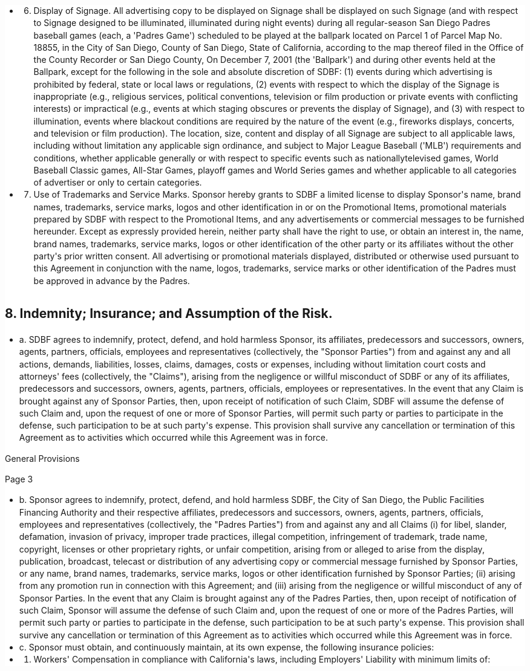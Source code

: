 - 6. Display of Signage. All advertising copy to be displayed on Signage shall be displayed on such Signage (and with respect to Signage designed to be illuminated, illuminated during night events) during all regular-season San Diego Padres baseball games (each, a 'Padres Game') scheduled to be played at the ballpark located on Parcel 1 of Parcel Map No. 18855, in the City of San Diego, County of San Diego, State of California, according to the map thereof filed in the Office of the County Recorder or San Diego County, On December 7, 2001 (the 'Ballpark') and during other events held at the Ballpark, except for the following in the sole and absolute discretion of SDBF: (1) events during which advertising is prohibited by federal, state or local laws or regulations, (2) events with respect to which the display of the Signage is inappropriate (e.g., religious services, political conventions, television or film production or private events with conflicting interests) or impractical (e.g., events at which staging obscures or prevents the display of Signage), and (3) with respect to illumination, events where blackout conditions are required by the nature of the event (e.g., fireworks displays, concerts, and television or film production). The location, size, content and display of all Signage are subject to all applicable laws, including without limitation any applicable sign ordinance, and subject to Major League Baseball ('MLB') requirements and conditions, whether applicable generally or with respect to specific events such as nationallytelevised games, World Baseball Classic games, All-Star Games, playoff games and World Series games and whether applicable to all categories of advertiser or only to certain categories.
- 7. Use of Trademarks and Service Marks. Sponsor hereby grants to SDBF a limited license to display Sponsor's name, brand names, trademarks, service marks, logos and other identification in or on the Promotional Items, promotional materials prepared by SDBF with respect to the Promotional Items, and any advertisements or commercial messages to be furnished hereunder. Except as expressly provided herein, neither party shall have the right to use, or obtain an interest in, the name, brand names, trademarks, service marks, logos or other identification of the other party or its affiliates without the other party's prior written consent. All advertising or promotional materials displayed, distributed or otherwise used pursuant to this Agreement in conjunction with the name, logos, trademarks, service marks or other identification of the Padres must be approved in advance by the Padres.

## 8. Indemnity; Insurance; and Assumption of the Risk.

- a. SDBF agrees to indemnify, protect, defend, and hold harmless Sponsor, its affiliates, predecessors and successors, owners, agents, partners, officials, employees and representatives (collectively, the "Sponsor Parties") from and against any and all actions, demands, liabilities, losses, claims, damages, costs or expenses, including without limitation court costs and attorneys' fees (collectively, the "Claims"), arising from the negligence or willful misconduct of SDBF or any of its affiliates, predecessors and successors, owners, agents, partners, officials, employees or representatives. In the event that any Claim is brought against any of Sponsor Parties, then, upon receipt of notification of such Claim, SDBF will assume the defense of such Claim and, upon the request of one or more of Sponsor Parties, will permit such party or parties to participate in the defense, such participation to be at such party's expense. This provision shall survive any cancellation or termination of this Agreement as to activities which occurred while this Agreement was in force.

General Provisions

Page 3

- b. Sponsor agrees to indemnify, protect, defend, and hold harmless SDBF, the City of San Diego, the Public Facilities Financing Authority and their respective affiliates, predecessors and successors, owners, agents, partners, officials, employees and representatives (collectively, the "Padres Parties") from and against any and all Claims (i) for libel, slander, defamation, invasion of privacy, improper trade practices, illegal competition, infringement of trademark, trade name, copyright, licenses or other proprietary rights, or unfair competition, arising from or alleged to arise from the display, publication, broadcast, telecast or distribution of any advertising copy or commercial message furnished by Sponsor Parties, or any name, brand names, trademarks, service marks, logos or other identification furnished by Sponsor Parties; (ii) arising from any promotion run in connection with this Agreement; and (iii) arising from the negligence or willful misconduct of any of Sponsor Parties. In the event that any Claim is brought against any of the Padres Parties, then, upon receipt of notification of such Claim, Sponsor will assume the defense of such Claim and, upon the request of one or more of the Padres Parties, will permit such party or parties to participate in the defense, such participation to be at such party's expense. This provision shall survive any cancellation or termination of this Agreement as to activities which occurred while this Agreement was in force.
- c. Sponsor must obtain, and continuously maintain, at its own expense, the following insurance policies:
- 1. Workers' Compensation in compliance with California's laws, including Employers' Liability with minimum limits of: